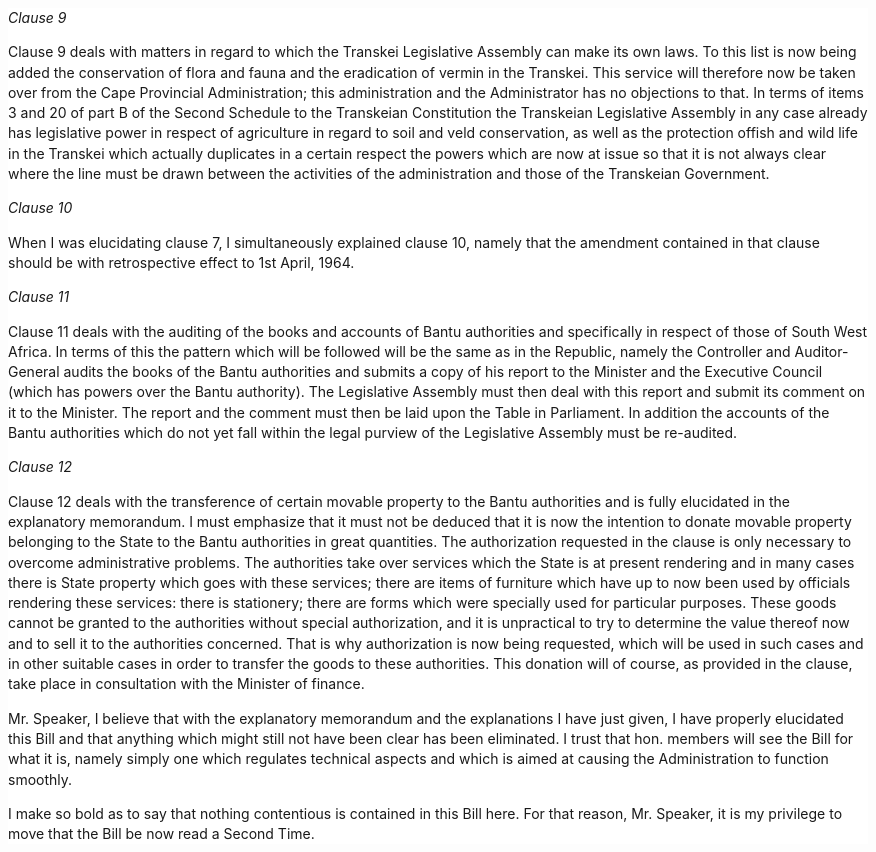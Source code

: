 <p><i>Clause 9</i></p>

<p>Clause 9 deals with matters in regard to which the Transkei Legislative Assembly can make its own laws. To this list is now being added the conservation of flora and fauna and the eradication of vermin in the Transkei. This service will therefore now be taken over from the Cape Provincial Administration; this administration and the Administrator has no objections to that. In terms of items 3 and 20 of part B of the Second Schedule to the Transkeian Constitution the Transkeian Legislative Assembly in any case already has legislative power in respect of agriculture in regard to soil and veld conservation, as well as the protection offish and wild life in the Transkei which actually duplicates in a certain respect the powers which are now at issue so that it is not always clear where the line must be drawn between the activities of the administration and those of the Transkeian Government.</p>

<p><i>Clause 10</i></p>

<p>When I was elucidating clause 7, I simultaneously explained clause 10, namely that the amendment contained in that clause should be with retrospective effect to 1st April, 1964.</p>

<p><i>Clause 11</i></p>

<p>Clause 11 deals with the auditing of the books and accounts of Bantu authorities and specifically in respect of those of South West Africa. In terms of this the pattern which will be followed will be the same as in the Republic, namely the Controller and Auditor-General audits the books of the Bantu authorities and submits a copy of his report to the Minister and the Executive Council (which has powers over the Bantu authority). The Legislative Assembly must then deal with this report and submit its comment on it to the Minister. The report and the comment must then be laid upon the Table in Parliament. In addition the accounts of the Bantu authorities which do not yet fall within the legal purview of the Legislative Assembly must be re-audited.</p>

<p><i>Clause 12</i></p>

<p>Clause 12 deals with the transference of certain movable property to the Bantu authorities and is fully elucidated in the explanatory memorandum. I must emphasize that it must not be deduced that it is now the intention to donate movable property belonging to the State to the Bantu authorities in great quantities. The authorization requested in the clause is only necessary to overcome administrative problems. The authorities take over services which the State is at present rendering and in many cases there is State property which goes with these services; there are items of furniture which have up to now been used by officials rendering these services: there is stationery; there are forms which were specially used for particular purposes. These goods cannot be granted to the authorities without special authorization, and it is unpractical to try to determine the value thereof now and to sell it to the authorities concerned. That is why authorization is now being requested, which will be used in such cases and in other suitable cases in order to transfer the goods to these authorities. This donation will of course, as provided in the clause, take place in consultation with the Minister of finance.</p>

<p>Mr. Speaker, I believe that with the explanatory memorandum and the explanations I have just given, I have properly elucidated this Bill and that anything which might still not have been clear has been eliminated. I trust that hon. members will see the Bill for what it is, namely simply one which regulates technical aspects and which is aimed at causing the Administration to function smoothly.</p>

<p>I make so bold as to say that nothing contentious is contained in this Bill here. For that reason, Mr. Speaker, it is my privilege to move that the Bill be now read a Second Time.</p>

</speech>
